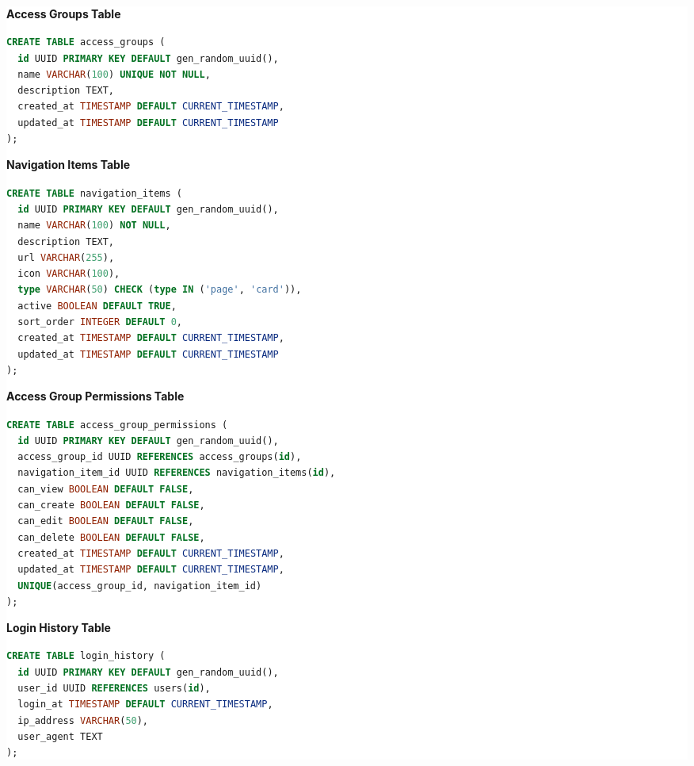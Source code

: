 **Access Groups Table**
```sql
CREATE TABLE access_groups (
  id UUID PRIMARY KEY DEFAULT gen_random_uuid(),
  name VARCHAR(100) UNIQUE NOT NULL,
  description TEXT,
  created_at TIMESTAMP DEFAULT CURRENT_TIMESTAMP,
  updated_at TIMESTAMP DEFAULT CURRENT_TIMESTAMP
);
```

**Navigation Items Table**
```sql
CREATE TABLE navigation_items (
  id UUID PRIMARY KEY DEFAULT gen_random_uuid(),
  name VARCHAR(100) NOT NULL,
  description TEXT,
  url VARCHAR(255),
  icon VARCHAR(100),
  type VARCHAR(50) CHECK (type IN ('page', 'card')),
  active BOOLEAN DEFAULT TRUE,
  sort_order INTEGER DEFAULT 0,
  created_at TIMESTAMP DEFAULT CURRENT_TIMESTAMP,
  updated_at TIMESTAMP DEFAULT CURRENT_TIMESTAMP
);
```

**Access Group Permissions Table**
```sql
CREATE TABLE access_group_permissions (
  id UUID PRIMARY KEY DEFAULT gen_random_uuid(),
  access_group_id UUID REFERENCES access_groups(id),
  navigation_item_id UUID REFERENCES navigation_items(id),
  can_view BOOLEAN DEFAULT FALSE,
  can_create BOOLEAN DEFAULT FALSE,
  can_edit BOOLEAN DEFAULT FALSE,
  can_delete BOOLEAN DEFAULT FALSE,
  created_at TIMESTAMP DEFAULT CURRENT_TIMESTAMP,
  updated_at TIMESTAMP DEFAULT CURRENT_TIMESTAMP,
  UNIQUE(access_group_id, navigation_item_id)
);
```

**Login History Table**
```sql
CREATE TABLE login_history (
  id UUID PRIMARY KEY DEFAULT gen_random_uuid(),
  user_id UUID REFERENCES users(id),
  login_at TIMESTAMP DEFAULT CURRENT_TIMESTAMP,
  ip_address VARCHAR(50),
  user_agent TEXT
);
```
